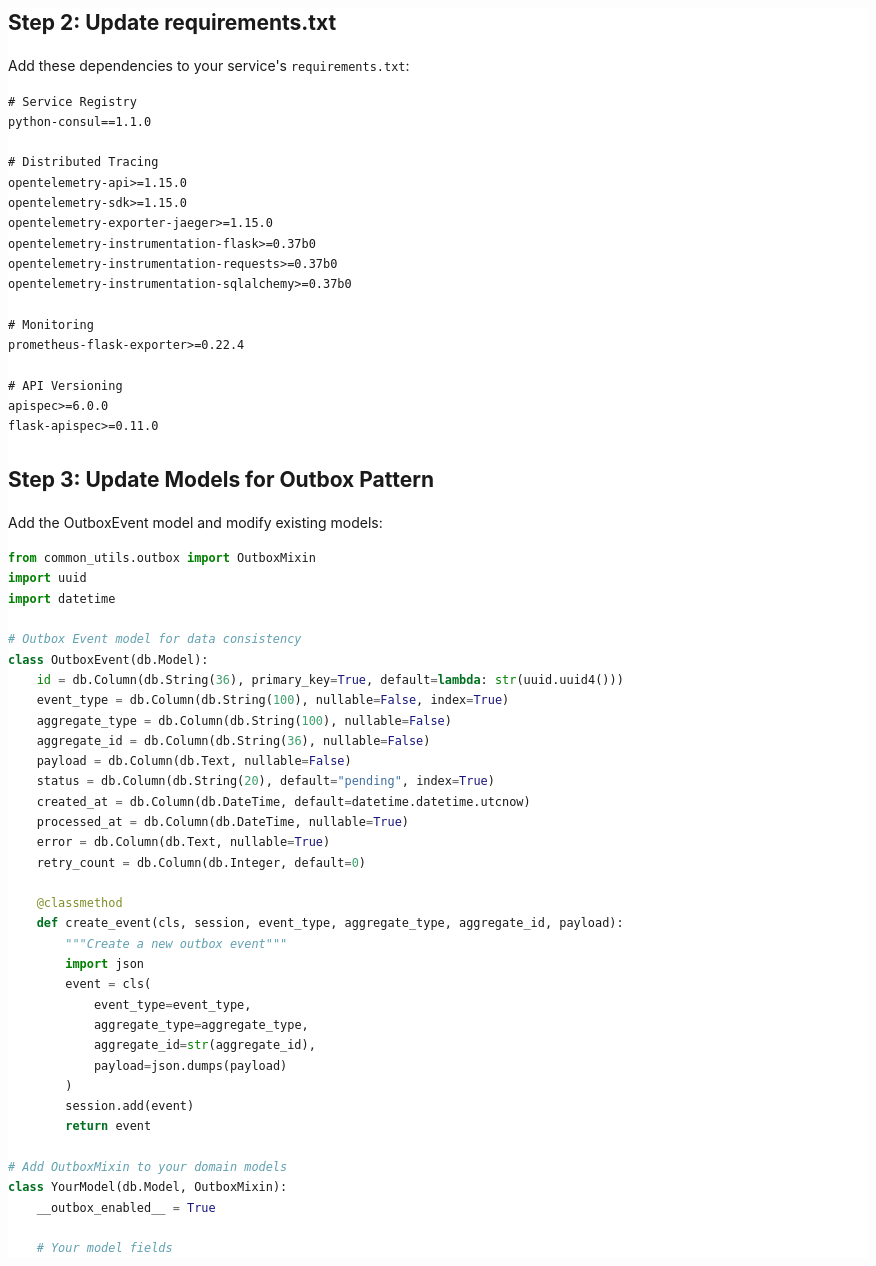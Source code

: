 ## Step 2: Update requirements.txt

Add these dependencies to your service's `requirements.txt`:

```
# Service Registry
python-consul==1.1.0

# Distributed Tracing
opentelemetry-api>=1.15.0
opentelemetry-sdk>=1.15.0
opentelemetry-exporter-jaeger>=1.15.0
opentelemetry-instrumentation-flask>=0.37b0
opentelemetry-instrumentation-requests>=0.37b0
opentelemetry-instrumentation-sqlalchemy>=0.37b0

# Monitoring
prometheus-flask-exporter>=0.22.4

# API Versioning
apispec>=6.0.0
flask-apispec>=0.11.0
```

## Step 3: Update Models for Outbox Pattern

Add the OutboxEvent model and modify existing models:

```python
from common_utils.outbox import OutboxMixin
import uuid
import datetime

# Outbox Event model for data consistency
class OutboxEvent(db.Model):
    id = db.Column(db.String(36), primary_key=True, default=lambda: str(uuid.uuid4()))
    event_type = db.Column(db.String(100), nullable=False, index=True)
    aggregate_type = db.Column(db.String(100), nullable=False)
    aggregate_id = db.Column(db.String(36), nullable=False)
    payload = db.Column(db.Text, nullable=False)
    status = db.Column(db.String(20), default="pending", index=True)
    created_at = db.Column(db.DateTime, default=datetime.datetime.utcnow)
    processed_at = db.Column(db.DateTime, nullable=True)
    error = db.Column(db.Text, nullable=True)
    retry_count = db.Column(db.Integer, default=0)

    @classmethod
    def create_event(cls, session, event_type, aggregate_type, aggregate_id, payload):
        """Create a new outbox event"""
        import json
        event = cls(
            event_type=event_type,
            aggregate_type=aggregate_type,
            aggregate_id=str(aggregate_id),
            payload=json.dumps(payload)
        )
        session.add(event)
        return event

# Add OutboxMixin to your domain models
class YourModel(db.Model, OutboxMixin):
    __outbox_enabled__ = True
    
    # Your model fields
```